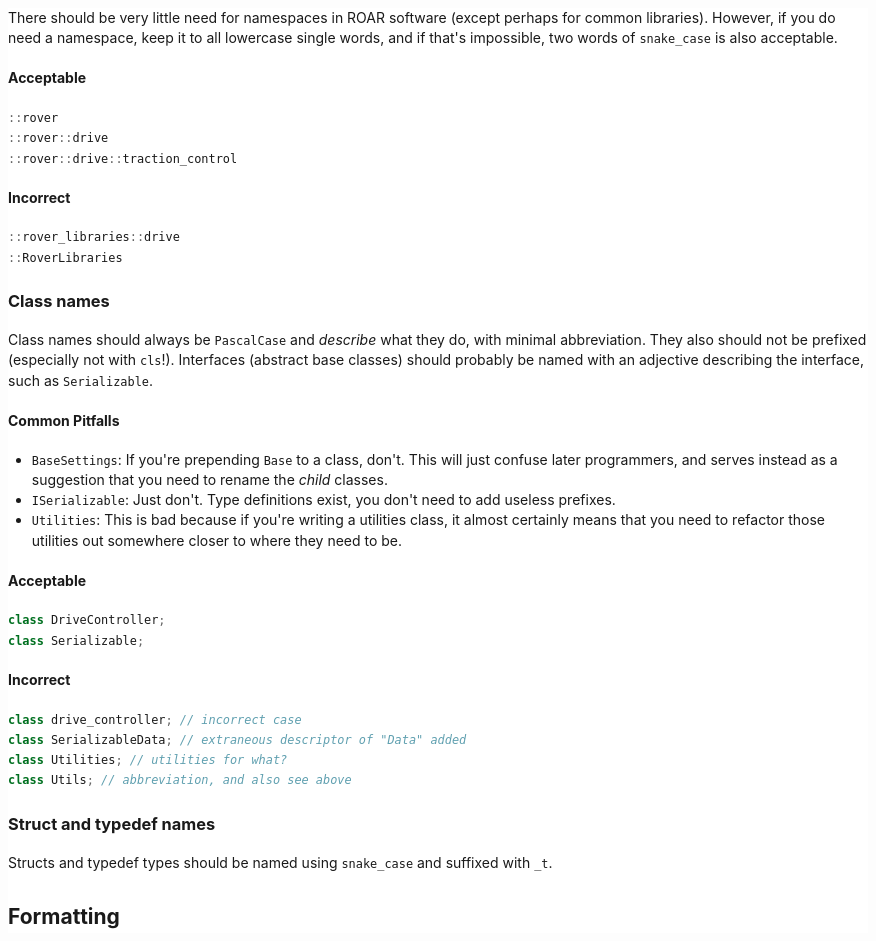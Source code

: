 There should be very little need for namespaces in ROAR software (except perhaps for common libraries). However, if you do need a namespace, keep it to all lowercase single words, and if that's impossible, two words of `snake_case` is also acceptable.

#### Acceptable

```cpp
::rover
::rover::drive
::rover::drive::traction_control
```

#### Incorrect

```cpp
::rover_libraries::drive
::RoverLibraries
```

### Class names

Class names should always be `PascalCase` and _describe_ what they do, with minimal abbreviation. They also should not be prefixed (especially not with `cls`!). Interfaces (abstract base classes) should probably be named with an adjective describing the interface, such as `Serializable`.

#### Common Pitfalls

- `BaseSettings`: If you're prepending `Base` to a class, don't. This will just confuse later programmers, and serves instead as a suggestion that you need to rename the _child_ classes.
- `ISerializable`: Just don't. Type definitions exist, you don't need to add useless prefixes.
- `Utilities`: This is bad because if you're writing a utilities class, it almost certainly means that you need to refactor those utilities out somewhere closer to where they need to be.

#### Acceptable

```cpp
class DriveController;
class Serializable;
```

#### Incorrect

```cpp
class drive_controller; // incorrect case
class SerializableData; // extraneous descriptor of "Data" added
class Utilities; // utilities for what?
class Utils; // abbreviation, and also see above
```

### Struct and typedef names

Structs and typedef types should be named using `snake_case` and suffixed with `_t`.

## Formatting
